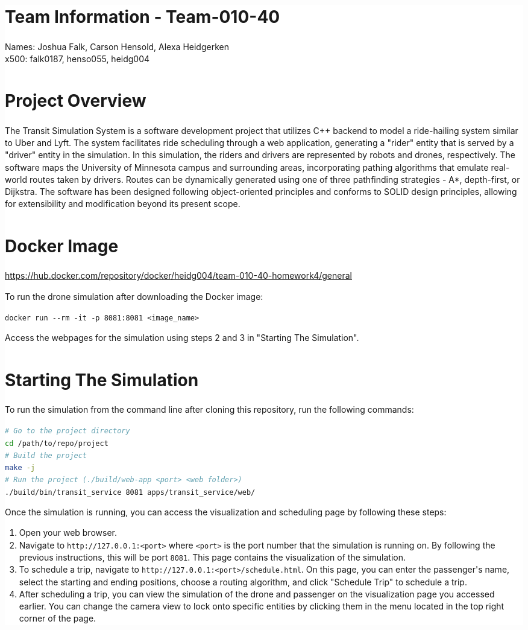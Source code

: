 # Team Information - Team-010-40  
Names: Joshua Falk, Carson Hensold, Alexa Heidgerken  
x500: falk0187, henso055, heidg004

# Project Overview
The Transit Simulation System is a software development project that utilizes C++ backend to model a ride-hailing system similar to Uber and Lyft. The system facilitates ride scheduling through a web application, generating a "rider" entity that is served by a "driver" entity in the simulation. In this simulation, the riders and drivers are represented by robots and drones, respectively. The software maps the University of Minnesota campus and surrounding areas, incorporating pathing algorithms that emulate real-world routes taken by drivers. Routes can be dynamically generated using one of three pathfinding strategies - A*, depth-first, or Dijkstra. The software has been designed following object-oriented principles and conforms to SOLID design principles, allowing for extensibility and modification beyond its present scope.

# Docker Image
https://hub.docker.com/repository/docker/heidg004/team-010-40-homework4/general   

To run the drone simulation after downloading the Docker image:

`docker run --rm -it -p 8081:8081 <image_name>`

Access the webpages for the simulation using steps 2 and 3 in "Starting The Simulation".

# Starting The Simulation

To run the simulation from the command line after cloning this repository, run the following commands:
```bash
# Go to the project directory
cd /path/to/repo/project
# Build the project
make -j
# Run the project (./build/web-app <port> <web folder>)
./build/bin/transit_service 8081 apps/transit_service/web/
```
Once the simulation is running, you can access the visualization and scheduling page by following these steps:

1. Open your web browser.
2. Navigate to `http://127.0.0.1:<port>` where `<port>` is the port number that the simulation is running on. By following the previous instructions, this will be port `8081`. This page contains the visualization of the simulation.
3. To schedule a trip, navigate to `http://127.0.0.1:<port>/schedule.html`. On this page, you can enter the passenger's name, select the starting and ending positions, choose a routing algorithm, and click "Schedule Trip" to schedule a trip.
4. After scheduling a trip, you can view the simulation of the drone and passenger on the visualization page you accessed earlier. You can change the camera view to lock onto specific entities by clicking them in the menu located in the top right corner of the page.
